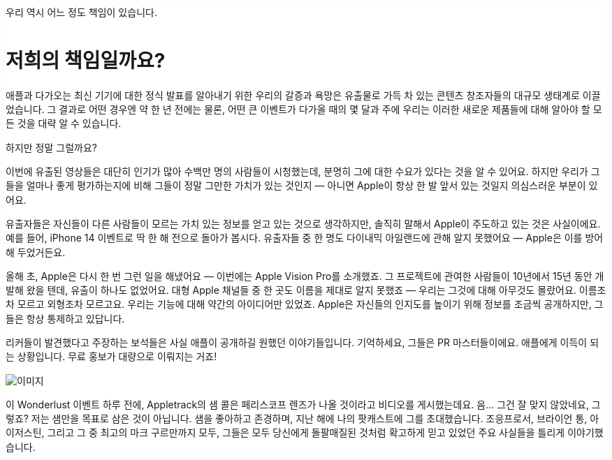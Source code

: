 <script>
     (adsbygoogle = window.adsbygoogle || []).push({});
</script>

우리 역시 어느 정도 책임이 있습니다.

# 저희의 책임일까요?

애플과 다가오는 최신 기기에 대한 정식 발표를 알아내기 위한 우리의 갈증과 욕망은 유출물로 가득 차 있는 콘텐츠 창조자들의 대규모 생태계로 이끌었습니다. 그 결과로 어떤 경우엔 약 한 년 전에는 물론, 어떤 큰 이벤트가 다가올 때의 몇 달과 주에 우리는 이러한 새로운 제품들에 대해 알아야 할 모든 것을 대략 알 수 있습니다.

하지만 정말 그럴까요?



<ins class="adsbygoogle"
     style="display:block"
     data-ad-client="ca-pub-4877378276818686"
     data-ad-slot="1107185301"
     data-ad-format="auto"
     data-full-width-responsive="true"></ins>

<script>
     (adsbygoogle = window.adsbygoogle || []).push({});
</script>

이번에 유출된 영상들은 대단히 인기가 많아 수백만 명의 사람들이 시청했는데, 분명히 그에 대한 수요가 있다는 것을 알 수 있어요. 하지만 우리가 그들을 얼마나 좋게 평가하는지에 비해 그들이 정말 그만한 가치가 있는 것인지 — 아니면 Apple이 항상 한 발 앞서 있는 것일지 의심스러운 부분이 있어요.

유출자들은 자신들이 다른 사람들이 모르는 가치 있는 정보를 얻고 있는 것으로 생각하지만, 솔직히 말해서 Apple이 주도하고 있는 것은 사실이에요. 예를 들어, iPhone 14 이벤트로 딱 한 해 전으로 돌아가 봅시다. 유출자들 중 한 명도 다이내믹 아일랜드에 관해 알지 못했어요 — Apple은 이를 방어해 두었거든요.

올해 초, Apple은 다시 한 번 그런 일을 해냈어요 — 이번에는 Apple Vision Pro를 소개했죠. 그 프로젝트에 관여한 사람들이 10년에서 15년 동안 개발해 왔을 텐데, 유출이 하나도 없었어요. 대형 Apple 채널들 중 한 곳도 이름을 제대로 알지 못했죠 — 우리는 그것에 대해 아무것도 몰랐어요. 이름조차 모르고 외형조차 모르고요. 우리는 기능에 대해 약간의 아이디어만 있었죠. Apple은 자신들의 인지도를 높이기 위해 정보를 조금씩 공개하지만, 그들은 항상 통제하고 있답니다.



<ins class="adsbygoogle"
     style="display:block"
     data-ad-client="ca-pub-4877378276818686"
     data-ad-slot="1107185301"
     data-ad-format="auto"
     data-full-width-responsive="true"></ins>

<script>
     (adsbygoogle = window.adsbygoogle || []).push({});
</script>

리커들이 발견했다고 주장하는 보석들은 사실 애플이 공개하길 원했던 이야기들입니다. 기억하세요, 그들은 PR 마스터들이에요. 애플에게 이득이 되는 상황입니다. 무료 홍보가 대량으로 이뤄지는 거죠!

![이미지](/assets/img/2024-07-13-AlleyesonApple1BIGlessonlearned_2.png)

이 Wonderlust 이벤트 하루 전에, Appletrack의 샘 콜은 페리스코프 렌즈가 나올 것이라고 비디오를 게시했는데요. 음… 그건 잘 맞지 않았네요, 그렇죠? 저는 샘만을 목표로 삼은 것이 아닙니다. 샘을 좋아하고 존경하며, 지난 해에 나의 팟캐스트에 그를 초대했습니다. 조응프로서, 브라이언 통, 아이저스틴, 그리고 그 중 최고의 마크 구르만까지 모두, 그들은 모두 당신에게 돌팔매질된 것처럼 확고하게 믿고 있었던 주요 사실들을 틀리게 이야기했습니다.
